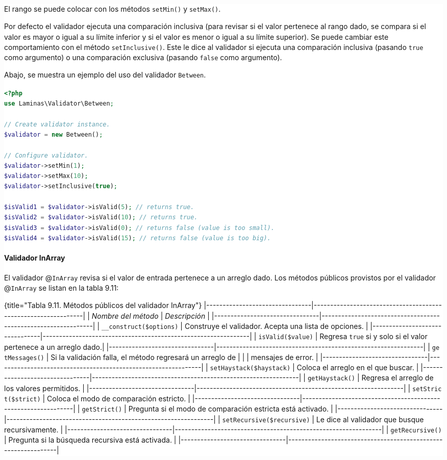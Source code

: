 El rango se puede colocar con los métodos `setMin()` y `setMax()`.

Por defecto el validador ejecuta una comparación inclusiva (para revisar si el valor
pertenece al rango dado, se compara si el valor es mayor o igual a su límite
inferior y si el valor es menor o igual a su límite superior). Se puede cambiar
este comportamiento con el método `setInclusive()`. Este le dice al validador
si ejecuta una comparación inclusiva (pasando `true` como argumento) o una
comparación exclusiva (pasando `false` como argumento).

Abajo, se muestra un ejemplo del uso del validador `Between`.

~~~php
<?php
use Laminas\Validator\Between;

// Create validator instance.
$validator = new Between();

// Configure validator.
$validator->setMin(1);
$validator->setMax(10);
$validator->setInclusive(true);

$isValid1 = $validator->isValid(5); // returns true.
$isValid2 = $validator->isValid(10); // returns true.
$isValid3 = $validator->isValid(0); // returns false (value is too small).
$isValid4 = $validator->isValid(15); // returns false (value is too big).
~~~

#### Validador InArray

El validador @`InArray` revisa si el valor de entrada pertenece a un arreglo dado.
Los métodos públicos provistos por el validador @`InArray` se listan en la tabla 9.11:

{title="Tabla 9.11. Métodos públicos del validador InArray"}
|--------------------------------|---------------------------------------------------------------|
| *Nombre del método*            | *Descripción*                                                 |
|--------------------------------|---------------------------------------------------------------|
| `__construct($options)`        | Construye el validador. Acepta una lista de opciones.         |
|--------------------------------|---------------------------------------------------------------|
| `isValid($value)`              | Regresa `true` si y solo si el valor pertenece a un arreglo dado.|
|--------------------------------|---------------------------------------------------------------|
| `getMessages()`                | Si la validación falla, el método regresará un arreglo de     |
|                                | mensajes de error.                                            |
|--------------------------------|---------------------------------------------------------------|
| `setHaystack($haystack)`       | Coloca el arreglo en el que buscar.                           |
|--------------------------------|---------------------------------------------------------------|
| `getHaystack()`                | Regresa el arreglo de los valores permitidos.                 |
|--------------------------------|---------------------------------------------------------------|
| `setStrict($strict)`           | Coloca el modo de comparación estricto.                       |
|--------------------------------|---------------------------------------------------------------|
| `getStrict()`                  | Pregunta si el modo de comparación estricta está activado.    |
|--------------------------------|---------------------------------------------------------------|
| `setRecursive($recursive)`     | Le dice al validador que busque recursivamente.               |
|--------------------------------|---------------------------------------------------------------|
| `getRecursive()`               | Pregunta si la búsqueda recursiva está activada.              |
|--------------------------------|---------------------------------------------------------------|

